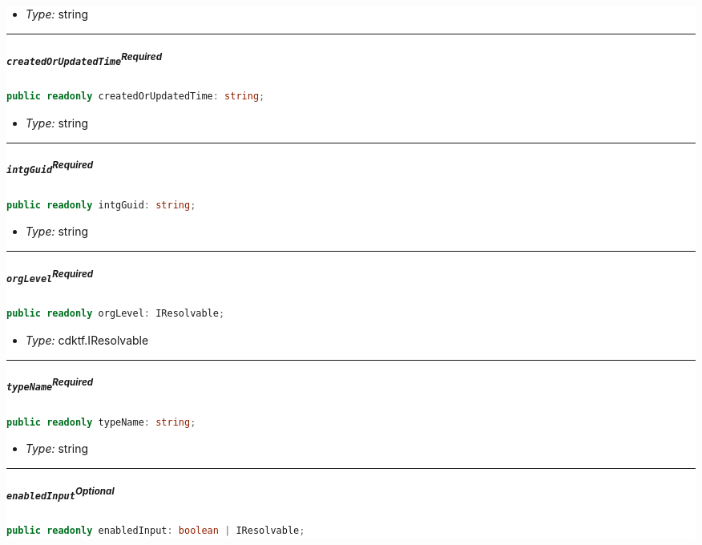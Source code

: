 - *Type:* string

---

##### `createdOrUpdatedTime`<sup>Required</sup> <a name="createdOrUpdatedTime" id="rhizo-co-terraform-provider-lacework.alertChannelSlack.AlertChannelSlack.property.createdOrUpdatedTime"></a>

```typescript
public readonly createdOrUpdatedTime: string;
```

- *Type:* string

---

##### `intgGuid`<sup>Required</sup> <a name="intgGuid" id="rhizo-co-terraform-provider-lacework.alertChannelSlack.AlertChannelSlack.property.intgGuid"></a>

```typescript
public readonly intgGuid: string;
```

- *Type:* string

---

##### `orgLevel`<sup>Required</sup> <a name="orgLevel" id="rhizo-co-terraform-provider-lacework.alertChannelSlack.AlertChannelSlack.property.orgLevel"></a>

```typescript
public readonly orgLevel: IResolvable;
```

- *Type:* cdktf.IResolvable

---

##### `typeName`<sup>Required</sup> <a name="typeName" id="rhizo-co-terraform-provider-lacework.alertChannelSlack.AlertChannelSlack.property.typeName"></a>

```typescript
public readonly typeName: string;
```

- *Type:* string

---

##### `enabledInput`<sup>Optional</sup> <a name="enabledInput" id="rhizo-co-terraform-provider-lacework.alertChannelSlack.AlertChannelSlack.property.enabledInput"></a>

```typescript
public readonly enabledInput: boolean | IResolvable;
```
